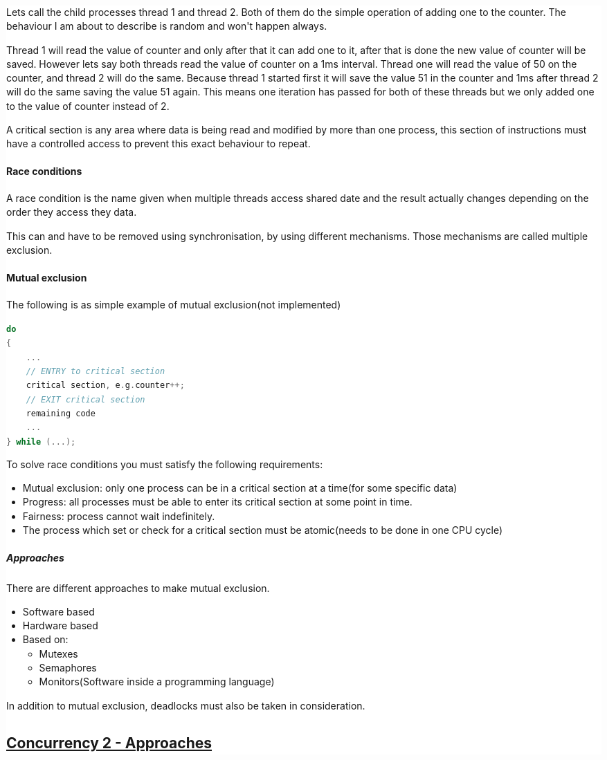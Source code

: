 Lets call the child processes thread 1 and thread 2. Both of them do the simple operation of adding one to the counter. The behaviour I am about to describe is random and won't happen always.

Thread 1 will read the value of counter and only after that it can add one to it, after that is done the new value of counter will be saved. However lets say both threads read the value of counter on a 1ms interval. Thread one will read the value of 50 on the counter, and thread 2 will do the same. Because thread 1 started first it will save the value 51 in the counter and 1ms after thread 2 will do the same saving the value 51 again. This means one iteration has passed for both of these threads but we only added one to the value of counter instead of 2.

A critical section is any area where data is being read and modified by more than one process, this section of instructions must have a controlled access to prevent this exact behaviour to repeat.

#### Race conditions
A race condition is the name given when multiple threads access shared date and the result actually changes depending on the order they access they data.

This can and have to be removed using synchronisation, by using different mechanisms. Those mechanisms are called multiple exclusion.

#### Mutual exclusion

The following is as simple example of mutual exclusion(not implemented)
```C
do
{
	...
	// ENTRY to critical section
	critical section, e.g.counter++;
	// EXIT critical section
	remaining code
	...
} while (...);
```

To solve race conditions you must satisfy the following requirements:

 - Mutual exclusion: only one process can be in a critical section at a time(for some specific data)
 - Progress: all processes must be able to enter its critical section at some point in time.
 - Fairness: process cannot wait indefinitely.
 - The process which set or check for a critical section must be atomic(needs to be done in one CPU cycle)

##### Approaches
There are different approaches to make mutual exclusion.

- Software based
- Hardware based
- Based on:
 	- Mutexes
	- Semaphores
	- Monitors(Software inside a programming language)

In addition to mutual exclusion, deadlocks must also be taken in consideration.

## [Concurrency 2 - Approaches](http://moodle.nottingham.ac.uk/pluginfile.php/2862037/mod_resource/content/3/concurrency2.pdf)
